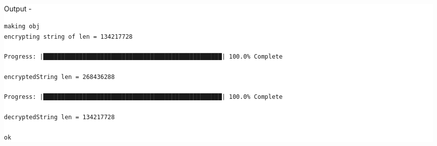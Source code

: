 Output - 

```shell
making obj
encrypting string of len = 134217728

Progress: |██████████████████████████████████████████████████| 100.0% Complete

encryptedString len = 268436288

Progress: |██████████████████████████████████████████████████| 100.0% Complete

decryptedString len = 134217728

ok
```